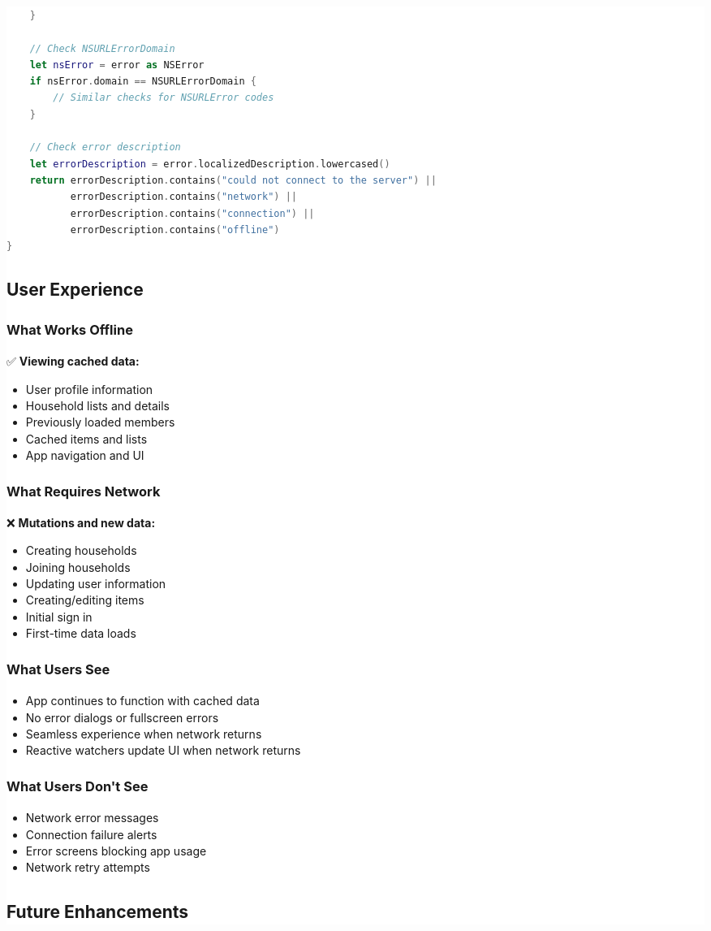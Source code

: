 ```swift
    }
    
    // Check NSURLErrorDomain
    let nsError = error as NSError
    if nsError.domain == NSURLErrorDomain {
        // Similar checks for NSURLError codes
    }
    
    // Check error description
    let errorDescription = error.localizedDescription.lowercased()
    return errorDescription.contains("could not connect to the server") ||
           errorDescription.contains("network") ||
           errorDescription.contains("connection") ||
           errorDescription.contains("offline")
}
```

## User Experience

### What Works Offline
✅ **Viewing cached data:**
- User profile information
- Household lists and details
- Previously loaded members
- Cached items and lists
- App navigation and UI

### What Requires Network
❌ **Mutations and new data:**
- Creating households
- Joining households
- Updating user information
- Creating/editing items
- Initial sign in
- First-time data loads

### What Users See
- App continues to function with cached data
- No error dialogs or fullscreen errors
- Seamless experience when network returns
- Reactive watchers update UI when network returns

### What Users Don't See
- Network error messages
- Connection failure alerts
- Error screens blocking app usage
- Network retry attempts

## Future Enhancements
